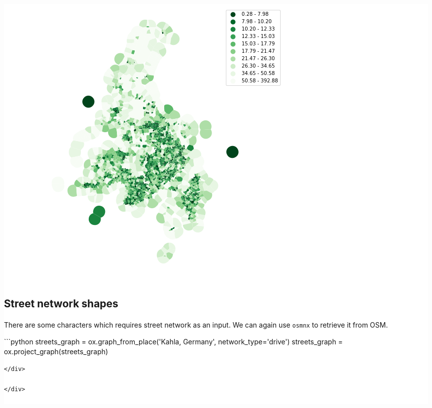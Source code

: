 ![png](../images/simple/shape_19_0.png)

</div>
</div>
</div>



## Street network shapes

There are some characters which requires street network as an input. We can again use `osmnx` to retrieve it from OSM.



<div markdown="1" class="cell code_cell">
<div class="input_area" markdown="1">
```python
streets_graph = ox.graph_from_place('Kahla, Germany', network_type='drive')
streets_graph = ox.project_graph(streets_graph)

```
</div>

</div>

